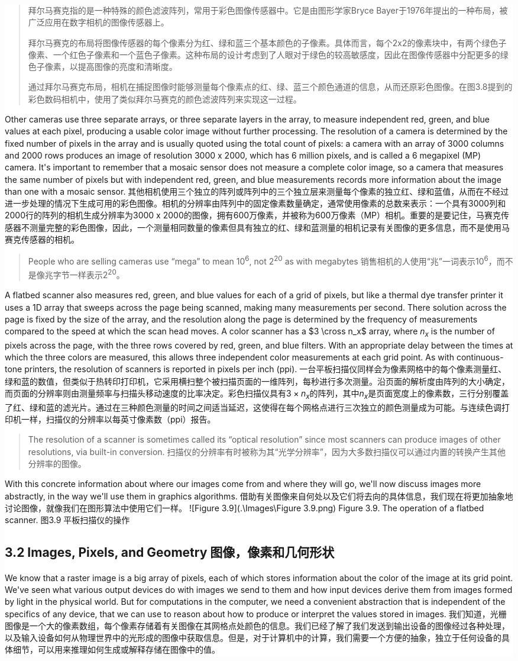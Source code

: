 > 拜尔马赛克指的是一种特殊的颜色滤波阵列，常用于彩色图像传感器中。它是由图形学家Bryce Bayer于1976年提出的一种布局，被广泛应用在数字相机的图像传感器上。
>
> 拜尔马赛克的布局将图像传感器的每个像素分为红、绿和蓝三个基本颜色的子像素。具体而言，每个2x2的像素块中，有两个绿色子像素、一个红色子像素和一个蓝色子像素。这种布局的设计考虑到了人眼对于绿色的较高敏感度，因此在图像传感器中分配更多的绿色子像素，以提高图像的亮度和清晰度。
>
> 通过拜尔马赛克布局，相机在捕捉图像时能够测量每个像素点的红、绿、蓝三个颜色通道的信息，从而还原彩色图像。在图3.8提到的彩色数码相机中，使用了类似拜尔马赛克的颜色滤波阵列来实现这一过程。

Other cameras use three separate arrays, or three separate layers in the array, to measure independent red, green, and blue values at each pixel, producing a usable color image without further processing. The resolution of a camera is determined by the fixed number of pixels in the array and is usually quoted using the total count of pixels: a camera with an array of 3000 columns and 2000 rows produces an image of resolution 3000 x 2000, which has 6 million pixels, and is called a 6 megapixel (MP) camera. It's important to remember that a mosaic sensor does not measure a complete color image, so a camera that measures the same number of pixels but with independent red, green, and blue measurements records more information about the image than one with a mosaic sensor.
其他相机使用三个独立的阵列或阵列中的三个独立层来测量每个像素的独立红、绿和蓝值，从而在不经过进一步处理的情况下生成可用的彩色图像。相机的分辨率由阵列中的固定像素数量确定，通常使用像素的总数来表示：一个具有3000列和2000行的阵列的相机生成分辨率为3000 x 2000的图像，拥有600万像素，并被称为600万像素（MP）相机。重要的是要记住，马赛克传感器不测量完整的彩色图像，因此，一个测量相同数量的像素但具有独立的红、绿和蓝测量的相机记录有关图像的更多信息，而不是使用马赛克传感器的相机。

> People who are selling cameras use “mega” to mean $10^6$, not $2^{20}$ as with megabytes 
> 销售相机的人使用“兆”一词表示$10^6$，而不是像兆字节一样表示$2^{20}$。

A flatbed scanner also measures red, green, and blue values for each of a grid of pixels, but like a thermal dye transfer printer it uses a 1D array that sweeps across the page being scanned, making many measurements per second. There solution across the page is fixed by the size of the array, and the resolution along the page is determined by the frequency of measurements compared to the speed at which the scan head moves. A color scanner has a $3 \cross n_x$ array, where $n_x$ is the number of pixels across the page, with the three rows covered by red, green, and blue filters. With an appropriate delay between the times at which the three colors are measured, this allows three independent color measurements at each grid point. As with continuous-tone printers, the resolution of scanners is reported in pixels per inch (ppi).
一台平板扫描仪同样会为像素网格中的每个像素测量红、绿和蓝的数值，但类似于热转印打印机，它采用横扫整个被扫描页面的一维阵列，每秒进行多次测量。沿页面的解析度由阵列的大小确定，而页面的分辨率则由测量频率与扫描头移动速度的比率决定。彩色扫描仪具有$3 \times n_x$的阵列，其中$n_x$是页面宽度上的像素数，三行分别覆盖了红、绿和蓝的滤光片。通过在三种颜色测量的时间之间适当延迟，这使得在每个网格点进行三次独立的颜色测量成为可能。与连续色调打印机一样，扫描仪的分辨率以每英寸像素数（ppi）报告。

> The resolution of a scanner is sometimes called its “optical resolution” since most scanners can produce images of other resolutions, via built-in conversion.
> 扫描仪的分辨率有时被称为其“光学分辨率”，因为大多数扫描仪可以通过内置的转换产生其他分辨率的图像。

With this concrete information about where our images come from and where they will go, we'll now discuss images more abstractly, in the way we'll use them in graphics algorithms.
借助有关图像来自何处以及它们将去向的具体信息，我们现在将更加抽象地讨论图像，就像我们在图形算法中使用它们一样。
![Figure 3.9](.\Images\Figure 3.9.png)
Figure 3.9. The operation of a flatbed scanner. 
图3.9  平板扫描仪的操作

## 3.2 Images, Pixels, and Geometry 图像，像素和几何形状

We know that a raster image is a big array of pixels, each of which stores information about the color of the image at its grid point. We've seen what various output devices do with images we send to them and how input devices derive them from images formed by light in the physical world. But for computations in the computer, we need a convenient abstraction that is independent of the specifics of any device, that we can use to reason about how to produce or interpret the values stored in images.
我们知道，光栅图像是一个大的像素数组，每个像素存储着有关图像在其网格点处颜色的信息。我们已经了解了我们发送到输出设备的图像经过各种处理，以及输入设备如何从物理世界中的光形成的图像中获取信息。但是，对于计算机中的计算，我们需要一个方便的抽象，独立于任何设备的具体细节，可以用来推理如何生成或解释存储在图像中的值。
